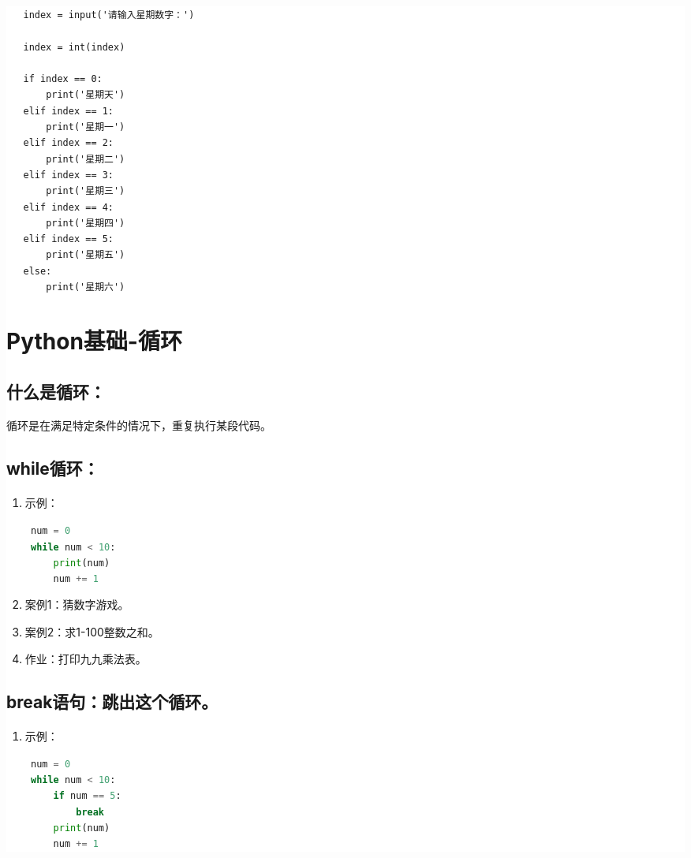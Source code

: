 ```
   index = input('请输入星期数字：')

   index = int(index)

   if index == 0:
       print('星期天')
   elif index == 1:
       print('星期一')
   elif index == 2:
       print('星期二')
   elif index == 3:
       print('星期三')
   elif index == 4:
       print('星期四')
   elif index == 5:
       print('星期五')
   else:
       print('星期六')
```

# Python基础-循环

## 什么是循环：

循环是在满足特定条件的情况下，重复执行某段代码。

## while循环：

1. 示例：

   ```python
    num = 0
    while num < 10:
        print(num)
        num += 1
   ```

2. 案例1：猜数字游戏。

3. 案例2：求1-100整数之和。

4. 作业：打印九九乘法表。 

## break语句：跳出这个循环。

1. 示例：

   ```python
    num = 0
    while num < 10:
        if num == 5:
            break
        print(num)
        num += 1
   ```
